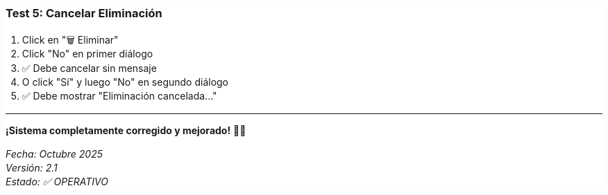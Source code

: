 ### **Test 5: Cancelar Eliminación**
1. Click en "🗑️ Eliminar"
2. Click "No" en primer diálogo
3. ✅ Debe cancelar sin mensaje
4. O click "Sí" y luego "No" en segundo diálogo
5. ✅ Debe mostrar "Eliminación cancelada..."

---

**¡Sistema completamente corregido y mejorado!** 🎊✨

*Fecha: Octubre 2025*  
*Versión: 2.1*  
*Estado: ✅ OPERATIVO*

